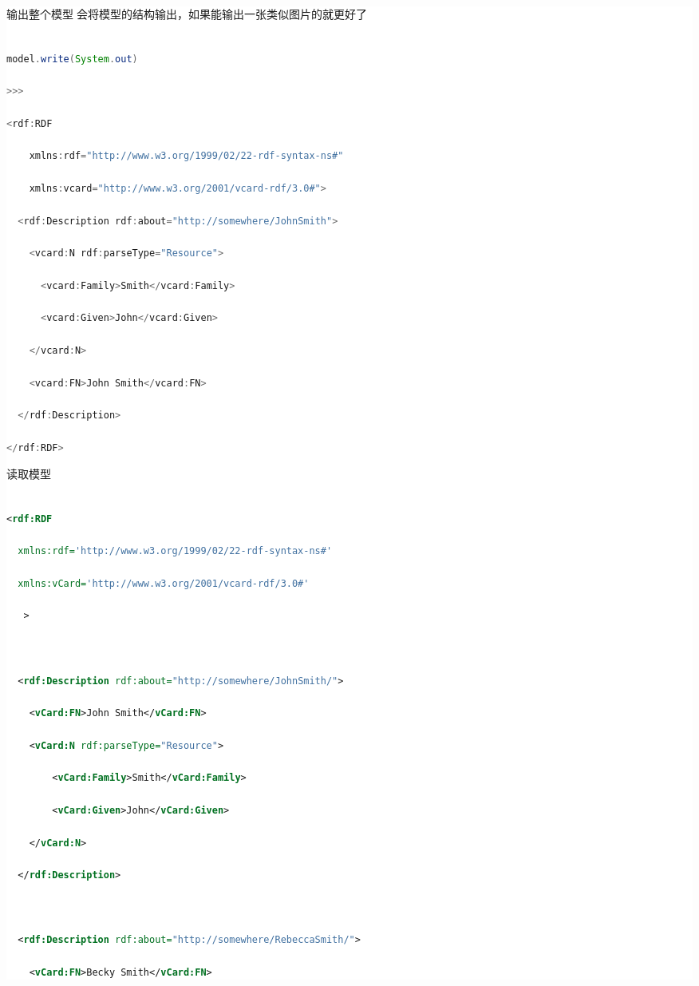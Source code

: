 输出整个模型 会将模型的结构输出，如果能输出一张类似图片的就更好了

```Java

model.write(System.out)

>>>

<rdf:RDF

    xmlns:rdf="http://www.w3.org/1999/02/22-rdf-syntax-ns#"

    xmlns:vcard="http://www.w3.org/2001/vcard-rdf/3.0#">

  <rdf:Description rdf:about="http://somewhere/JohnSmith">

    <vcard:N rdf:parseType="Resource">

      <vcard:Family>Smith</vcard:Family>

      <vcard:Given>John</vcard:Given>

    </vcard:N>

    <vcard:FN>John Smith</vcard:FN>

  </rdf:Description>

</rdf:RDF>

```

读取模型

```rdf

<rdf:RDF

  xmlns:rdf='http://www.w3.org/1999/02/22-rdf-syntax-ns#'

  xmlns:vCard='http://www.w3.org/2001/vcard-rdf/3.0#'

   >



  <rdf:Description rdf:about="http://somewhere/JohnSmith/">

    <vCard:FN>John Smith</vCard:FN>

    <vCard:N rdf:parseType="Resource">

	    <vCard:Family>Smith</vCard:Family>

	    <vCard:Given>John</vCard:Given>

    </vCard:N>

  </rdf:Description>



  <rdf:Description rdf:about="http://somewhere/RebeccaSmith/">

    <vCard:FN>Becky Smith</vCard:FN>
```
